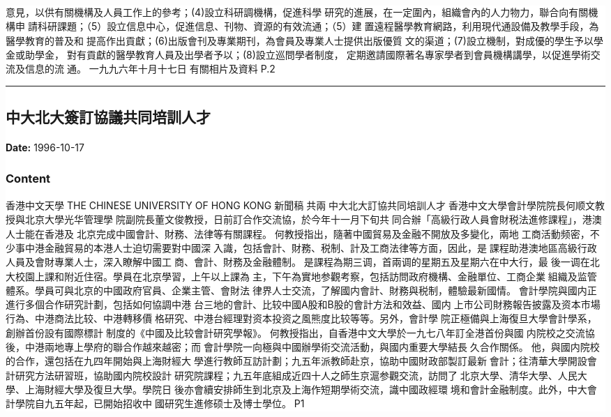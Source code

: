 意見，以供有關機構及人員工作上的參考；(4)設立科研調機構，促進科學
研究的進展，在一定圍內，組織會內的人力物力，聯合向有關機構申
請科研課題；（5）設立信息中心，促進信息、刊物、資源的有效流通；（5）建
置遠程醫學教育網路，利用現代通設備及教學手段，為醫學教育的普及和
提高作出貢獻；(6)出版會刊及專業期刊，為會員及專業人士提供出版優質
文的渠道；(7)設立機制，對成優的學生予以學金或助學金，
對有貢獻的醫學教育人員及出學者予以；(8)設立巡問學者制度，
定期邀請國際著名專家學者到會員機構講學，以促進學術交流及信息的流
通。
一九九六年十月十七日
有關相片及資料
P.2

---

## 中大北大簽訂協議共同培訓人才

**Date:** 1996-10-17

### Content

香港中文天學
THE
CHINESE
UNIVERSITY
OF
HONG
KONG
新聞稿
共兩
中大北大訂協共同培訓人才
香港中文大學會計學院院長何顺文教授與北京大學光华管理學
院副院長董文俊教授，日前訂合作交流協，於今年十一月下旬共
同合辦「高級行政人員會財税法進修課程」，港澳人士能在香港及
北京完成中國會計、財務、法律等有關課程。
何教授指出，隨著中國貿易及金融不開放及多變化，兩地
工商活動频密，不少事中港金融貿易的本港人士迫切需要對中國深
入識，包括會計、財務、税制、計及工商法律等方面，因此，是
課程助港澳地區高級行政人員及會財專業人士，深入瞭解中國工
商、會計、財務及金融體制。
是課程為期三调，首兩调的星期五及星期六在中大行，最
後一调在北大校園上課和附近住宿。學員在北京學習，上午以上課為
主，下午為實地参觀考察，包括訪問政府機構、金融單位、工商企業
組織及监管體系。學員可與北京的中國政府官員、企業主管、會財法
律界人士交流，了解國内會計、財務與税制，體驗最新國情。
會計學院與國内正進行多個合作研究計劃，包括如何協調中港
台三地的會計、比较中國A股和B股的會計方法和效益、國内
上市公司財務報告披露及资本市場行為、中港商法比较、中港轉移價
格研究、中港台經理對资本投资之風熊度比较等等。另外，會計學
院正極備與上海復旦大學會計學系，創辦首份設有國際標計
制度的《中國及比较會計研究學報》。
何教授指出，自香港中文大學於一九七八年訂全港首份與國
内院校之交流協後，中港兩地專上學府的聯合作越來越密；而
會計學院一向極與中國辦學術交流活動，與國内重要大學結長
久合作關係。
他，與國内院校的合作，還包括在九四年開始與上海財經大
學進行教師互訪計劃；九五年派教師赴京，協助中國財政部製訂最新
會計；往清華大學開設會計研究方法研習班，協助國内院校設計
研究院課程；九五年底組成近四十人之師生京滬参觀交流，訪問了
北京大學、清华大學、人民大學、上海財經大學及復旦大學。學院日
後亦會續安排師生到北京及上海作短期學術交流，識中國政經環
境和會計金融制度。此外，中大會計學院自九五年起，已開始招收中
國研究生進修硕士及博士學位。
P1